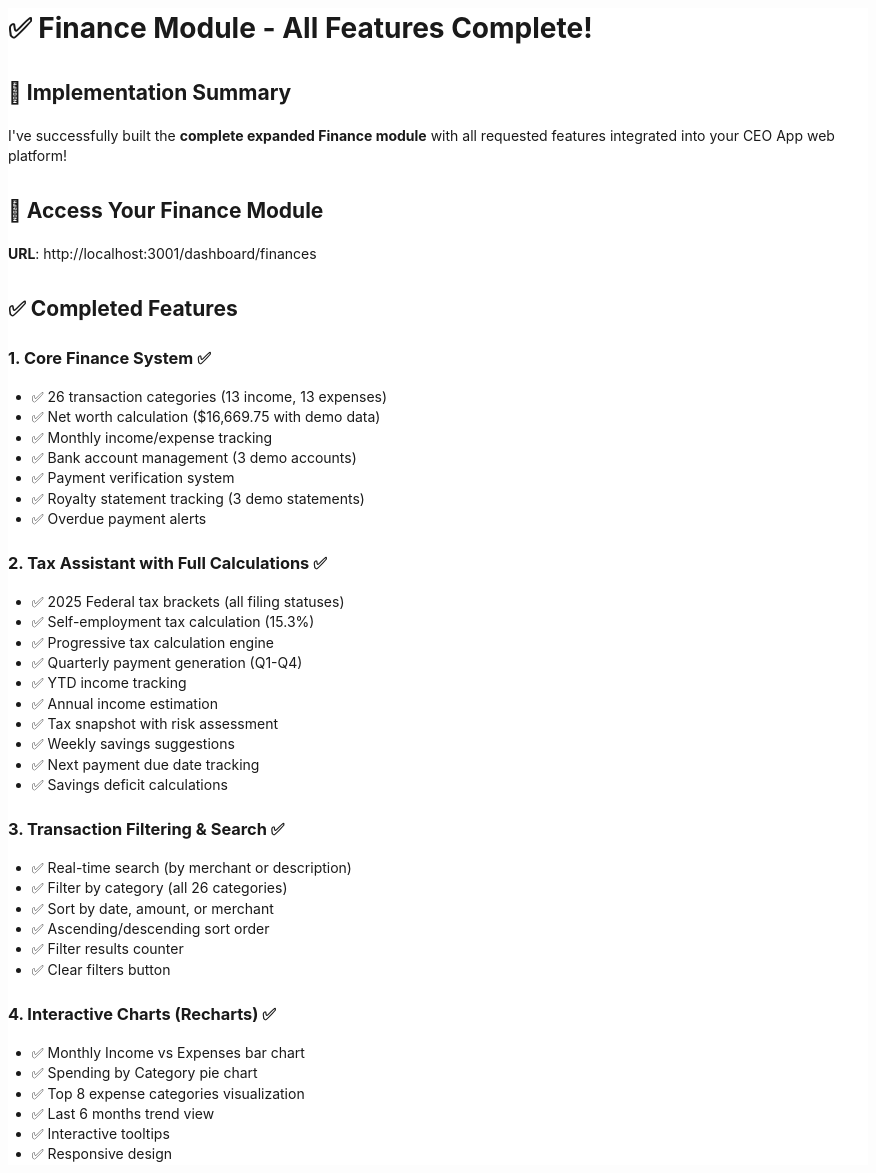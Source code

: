 # ✅ Finance Module - All Features Complete!

## 🎉 Implementation Summary

I've successfully built the **complete expanded Finance module** with all requested features integrated into your CEO App web platform!

## 📍 Access Your Finance Module

**URL**: http://localhost:3001/dashboard/finances

## ✅ Completed Features

### 1. **Core Finance System** ✅
- ✅ 26 transaction categories (13 income, 13 expenses)
- ✅ Net worth calculation ($16,669.75 with demo data)
- ✅ Monthly income/expense tracking
- ✅ Bank account management (3 demo accounts)
- ✅ Payment verification system
- ✅ Royalty statement tracking (3 demo statements)
- ✅ Overdue payment alerts

### 2. **Tax Assistant with Full Calculations** ✅
- ✅ 2025 Federal tax brackets (all filing statuses)
- ✅ Self-employment tax calculation (15.3%)
- ✅ Progressive tax calculation engine
- ✅ Quarterly payment generation (Q1-Q4)
- ✅ YTD income tracking
- ✅ Annual income estimation
- ✅ Tax snapshot with risk assessment
- ✅ Weekly savings suggestions
- ✅ Next payment due date tracking
- ✅ Savings deficit calculations

### 3. **Transaction Filtering & Search** ✅
- ✅ Real-time search (by merchant or description)
- ✅ Filter by category (all 26 categories)
- ✅ Sort by date, amount, or merchant
- ✅ Ascending/descending sort order
- ✅ Filter results counter
- ✅ Clear filters button

### 4. **Interactive Charts (Recharts)** ✅
- ✅ Monthly Income vs Expenses bar chart
- ✅ Spending by Category pie chart
- ✅ Top 8 expense categories visualization
- ✅ Last 6 months trend view
- ✅ Interactive tooltips
- ✅ Responsive design
